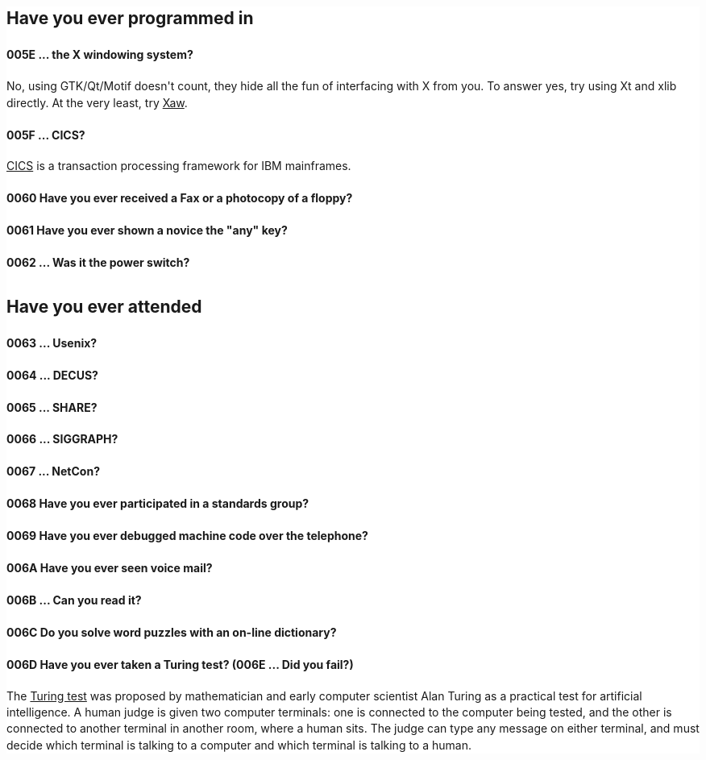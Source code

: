 ## Have you ever programmed in
####  005E ... the X windowing system?

No, using GTK/Qt/Motif doesn't count, they hide all the fun of interfacing with X from you. To answer yes, try using Xt and xlib directly.
At the very least, try [Xaw](https://en.wikipedia.org/wiki/X_Athena_Widgets).

####  005F ... CICS?

[CICS](https://www.ibm.com/it-infrastructure/z/cics) is a transaction processing framework for IBM mainframes.

####  0060 Have you ever received a Fax or a photocopy of a floppy?

####  0061 Have you ever shown a novice the "any" key?

####  0062 ... Was it the power switch?

## Have you ever attended
####  0063 ... Usenix?

####  0064 ... DECUS?

####  0065 ... SHARE?

####  0066 ... SIGGRAPH?

####  0067 ... NetCon?

####  0068 Have you ever participated in a standards group?

####  0069 Have you ever debugged machine code over the telephone?

####  006A Have you ever seen voice mail?

####  006B ... Can you read it?

####  006C Do you solve word puzzles with an on-line dictionary?

####  006D Have you ever taken a Turing test? (006E ... Did you fail?)

The [Turing test](https://en.wikipedia.org/wiki/Turing_test) was proposed by mathematician and early computer scientist Alan Turing as a practical test for artificial intelligence. A human judge is given two computer terminals: one is connected to the computer being tested, and the other is connected to another terminal in another room, where a human sits. The judge can type any message on either terminal, and must decide which terminal is talking to a computer and which terminal is talking to a human.
